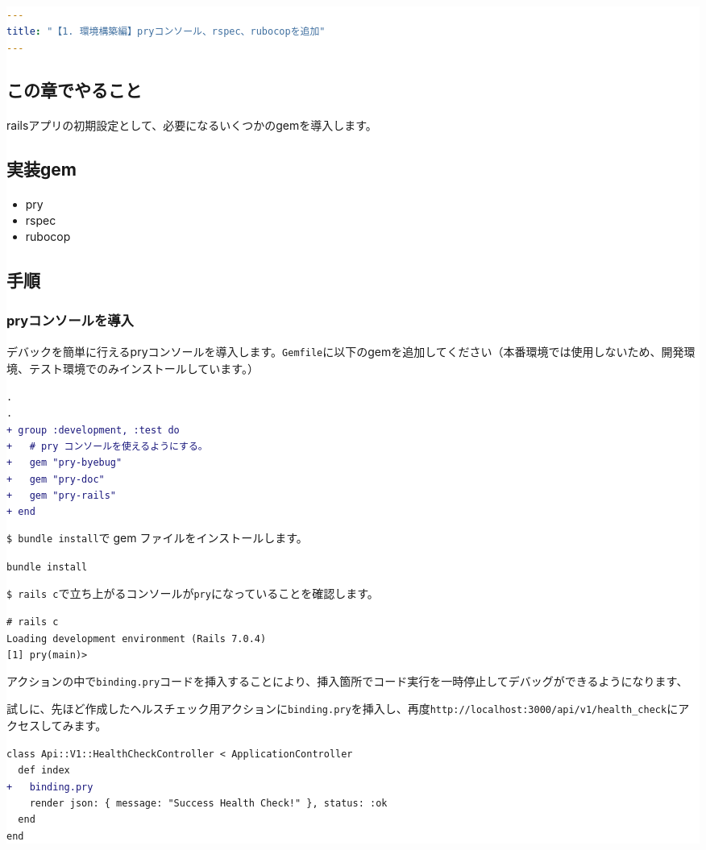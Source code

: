 ```yaml
---
title: "【1. 環境構築編】pryコンソール、rspec、rubocopを追加"
---
```


## この章でやること

railsアプリの初期設定として、必要になるいくつかのgemを導入します。

## 実装gem

- pry
- rspec
- rubocop

## 手順

### pryコンソールを導入

デバックを簡単に行えるpryコンソールを導入します。`Gemfile`に以下のgemを追加してください（本番環境では使用しないため、開発環境、テスト環境でのみインストールしています。）

```diff ruby:rails/Gemfile
.
.
+ group :development, :test do
+   # pry コンソールを使えるようにする。
+   gem "pry-byebug"
+   gem "pry-doc"
+   gem "pry-rails"
+ end
```

`$ bundle install`で gem ファイルをインストールします。

```sh:railsコンテナ
bundle install
```

`$ rails c`で立ち上がるコンソールが`pry`になっていることを確認します。

```sh:railsコンテナ
# rails c
Loading development environment (Rails 7.0.4)
[1] pry(main)>
```

アクションの中で`binding.pry`コードを挿入することにより、挿入箇所でコード実行を一時停止してデバッグができるようになります、

試しに、先ほど作成したヘルスチェック用アクションに`binding.pry`を挿入し、再度`http://localhost:3000/api/v1/health_check`にアクセスしてみます。

```diff ruby:rails/app/controllers/api/v1/health_check_controller.rb
class Api::V1::HealthCheckController < ApplicationController
  def index
+   binding.pry
    render json: { message: "Success Health Check!" }, status: :ok
  end
end
```
